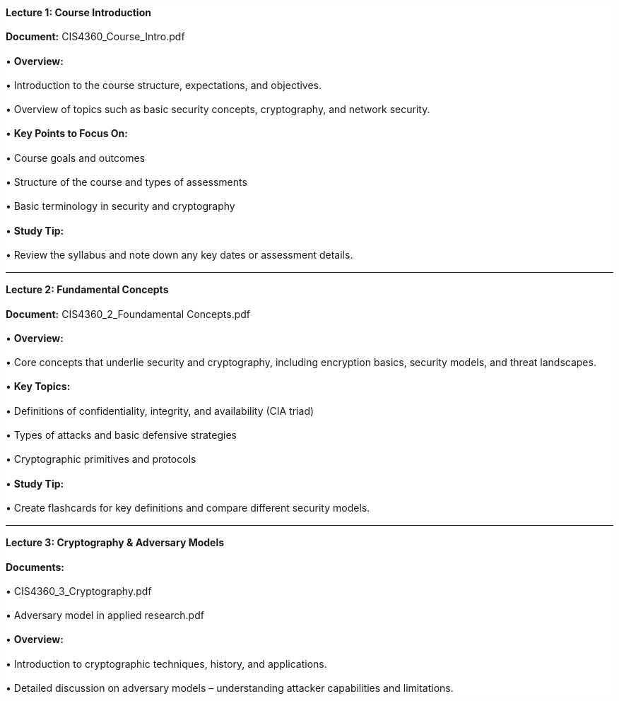 

**Lecture 1: Course Introduction**

  
**Document:** CIS4360_Course_Intro.pdf

• **Overview:**

• Introduction to the course structure, expectations, and objectives.

• Overview of topics such as basic security concepts, cryptography, and network security.

• **Key Points to Focus On:**

• Course goals and outcomes

• Structure of the course and types of assessments

• Basic terminology in security and cryptography

• **Study Tip:**

• Review the syllabus and note down any key dates or assessment details.

---

**Lecture 2: Fundamental Concepts**

  

**Document:** CIS4360_2_Foundamental Concepts.pdf

• **Overview:**

• Core concepts that underlie security and cryptography, including encryption basics, security models, and threat landscapes.

• **Key Topics:**

• Definitions of confidentiality, integrity, and availability (CIA triad)

• Types of attacks and basic defensive strategies

• Cryptographic primitives and protocols

• **Study Tip:**

• Create flashcards for key definitions and compare different security models.

---

**Lecture 3: Cryptography & Adversary Models**

  

**Documents:**

• CIS4360_3_Cryptography.pdf

• Adversary model in applied research.pdf

• **Overview:**

• Introduction to cryptographic techniques, history, and applications.

• Detailed discussion on adversary models – understanding attacker capabilities and limitations.
